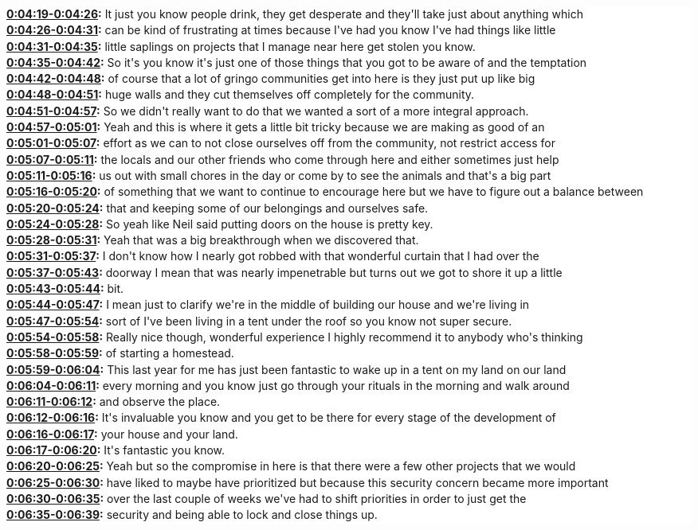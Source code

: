 **[0:04:19-0:04:26](https://regenerativeskills.com/abundantedge-rrt-7/#t=0:04:19):**  It just you know people drink, they get desperate and they'll take just about anything which  
**[0:04:26-0:04:31](https://regenerativeskills.com/abundantedge-rrt-7/#t=0:04:26):**  can be kind of frustrating at times because I've had you know I've had things like little  
**[0:04:31-0:04:35](https://regenerativeskills.com/abundantedge-rrt-7/#t=0:04:31):**  little saplings on projects that I manage near here get stolen you know.  
**[0:04:35-0:04:42](https://regenerativeskills.com/abundantedge-rrt-7/#t=0:04:35):**  So it's you know it's just one of those things that you got to be aware of and the temptation  
**[0:04:42-0:04:48](https://regenerativeskills.com/abundantedge-rrt-7/#t=0:04:42):**  of course that a lot of gringo communities get into here is they just put up like big  
**[0:04:48-0:04:51](https://regenerativeskills.com/abundantedge-rrt-7/#t=0:04:48):**  huge walls and they cut themselves off completely for the community.  
**[0:04:51-0:04:57](https://regenerativeskills.com/abundantedge-rrt-7/#t=0:04:51):**  So we didn't really want to do that we wanted a sort of a more integral approach.  
**[0:04:57-0:05:01](https://regenerativeskills.com/abundantedge-rrt-7/#t=0:04:57):**  Yeah and this is where it gets a little bit tricky because we are making as good of an  
**[0:05:01-0:05:07](https://regenerativeskills.com/abundantedge-rrt-7/#t=0:05:01):**  effort as we can to not close ourselves off from the community, not restrict access for  
**[0:05:07-0:05:11](https://regenerativeskills.com/abundantedge-rrt-7/#t=0:05:07):**  the locals and our other friends who come through here and either sometimes just help  
**[0:05:11-0:05:16](https://regenerativeskills.com/abundantedge-rrt-7/#t=0:05:11):**  us out with small chores in the day or come by to see the animals and that's a big part  
**[0:05:16-0:05:20](https://regenerativeskills.com/abundantedge-rrt-7/#t=0:05:16):**  of something that we want to continue to encourage here but we have to figure out a balance between  
**[0:05:20-0:05:24](https://regenerativeskills.com/abundantedge-rrt-7/#t=0:05:20):**  that and keeping some of our belongings and ourselves safe.  
**[0:05:24-0:05:28](https://regenerativeskills.com/abundantedge-rrt-7/#t=0:05:24):**  So yeah like Neil said putting doors on the house is pretty key.  
**[0:05:28-0:05:31](https://regenerativeskills.com/abundantedge-rrt-7/#t=0:05:28):**  Yeah that was a big breakthrough when we discovered that.  
**[0:05:31-0:05:37](https://regenerativeskills.com/abundantedge-rrt-7/#t=0:05:31):**  I don't know how I nearly got robbed with that wonderful curtain that I had over the  
**[0:05:37-0:05:43](https://regenerativeskills.com/abundantedge-rrt-7/#t=0:05:37):**  doorway I mean that was nearly impenetrable but turns out we got to shore it up a little  
**[0:05:43-0:05:44](https://regenerativeskills.com/abundantedge-rrt-7/#t=0:05:43):**  bit.  
**[0:05:44-0:05:47](https://regenerativeskills.com/abundantedge-rrt-7/#t=0:05:44):**  I mean just to clarify we're in the middle of building our house and we're living in  
**[0:05:47-0:05:54](https://regenerativeskills.com/abundantedge-rrt-7/#t=0:05:47):**  sort of I've been living in a tent under the roof so you know not super secure.  
**[0:05:54-0:05:58](https://regenerativeskills.com/abundantedge-rrt-7/#t=0:05:54):**  Really nice though, wonderful experience I highly recommend it to anybody who's thinking  
**[0:05:58-0:05:59](https://regenerativeskills.com/abundantedge-rrt-7/#t=0:05:58):**  of starting a homestead.  
**[0:05:59-0:06:04](https://regenerativeskills.com/abundantedge-rrt-7/#t=0:05:59):**  This last year for me has just been fantastic to wake up in a tent on my land on our land  
**[0:06:04-0:06:11](https://regenerativeskills.com/abundantedge-rrt-7/#t=0:06:04):**  every morning and you know just go through your rituals in the morning and walk around  
**[0:06:11-0:06:12](https://regenerativeskills.com/abundantedge-rrt-7/#t=0:06:11):**  and observe the place.  
**[0:06:12-0:06:16](https://regenerativeskills.com/abundantedge-rrt-7/#t=0:06:12):**  It's invaluable you know and you get to be there for every stage of the development of  
**[0:06:16-0:06:17](https://regenerativeskills.com/abundantedge-rrt-7/#t=0:06:16):**  your house and your land.  
**[0:06:17-0:06:20](https://regenerativeskills.com/abundantedge-rrt-7/#t=0:06:17):**  It's fantastic you know.  
**[0:06:20-0:06:25](https://regenerativeskills.com/abundantedge-rrt-7/#t=0:06:20):**  Yeah but so the compromise in here is that there were a few other projects that we would  
**[0:06:25-0:06:30](https://regenerativeskills.com/abundantedge-rrt-7/#t=0:06:25):**  have liked to maybe have prioritized but because this security concern became more important  
**[0:06:30-0:06:35](https://regenerativeskills.com/abundantedge-rrt-7/#t=0:06:30):**  over the last couple of weeks we've had to shift priorities in order to just get the  
**[0:06:35-0:06:39](https://regenerativeskills.com/abundantedge-rrt-7/#t=0:06:35):**  security and being able to lock and close things up.  